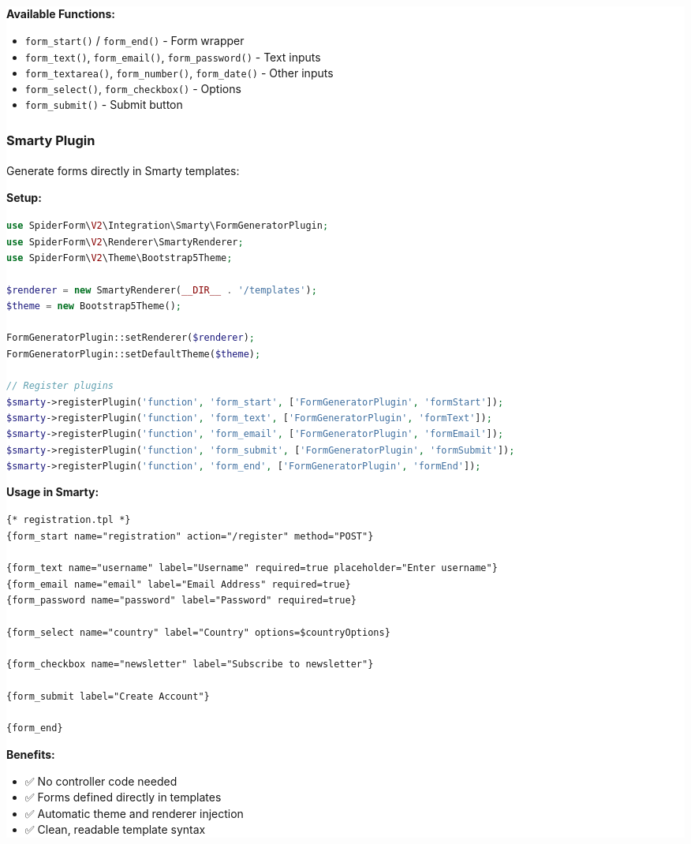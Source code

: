 **Available Functions:**
- `form_start()` / `form_end()` - Form wrapper
- `form_text()`, `form_email()`, `form_password()` - Text inputs
- `form_textarea()`, `form_number()`, `form_date()` - Other inputs
- `form_select()`, `form_checkbox()` - Options
- `form_submit()` - Submit button

### Smarty Plugin

Generate forms directly in Smarty templates:

**Setup:**
```php
use SpiderForm\V2\Integration\Smarty\FormGeneratorPlugin;
use SpiderForm\V2\Renderer\SmartyRenderer;
use SpiderForm\V2\Theme\Bootstrap5Theme;

$renderer = new SmartyRenderer(__DIR__ . '/templates');
$theme = new Bootstrap5Theme();

FormGeneratorPlugin::setRenderer($renderer);
FormGeneratorPlugin::setDefaultTheme($theme);

// Register plugins
$smarty->registerPlugin('function', 'form_start', ['FormGeneratorPlugin', 'formStart']);
$smarty->registerPlugin('function', 'form_text', ['FormGeneratorPlugin', 'formText']);
$smarty->registerPlugin('function', 'form_email', ['FormGeneratorPlugin', 'formEmail']);
$smarty->registerPlugin('function', 'form_submit', ['FormGeneratorPlugin', 'formSubmit']);
$smarty->registerPlugin('function', 'form_end', ['FormGeneratorPlugin', 'formEnd']);
```

**Usage in Smarty:**
```smarty
{* registration.tpl *}
{form_start name="registration" action="/register" method="POST"}

{form_text name="username" label="Username" required=true placeholder="Enter username"}
{form_email name="email" label="Email Address" required=true}
{form_password name="password" label="Password" required=true}

{form_select name="country" label="Country" options=$countryOptions}

{form_checkbox name="newsletter" label="Subscribe to newsletter"}

{form_submit label="Create Account"}

{form_end}
```

**Benefits:**
- ✅ No controller code needed
- ✅ Forms defined directly in templates
- ✅ Automatic theme and renderer injection
- ✅ Clean, readable template syntax
